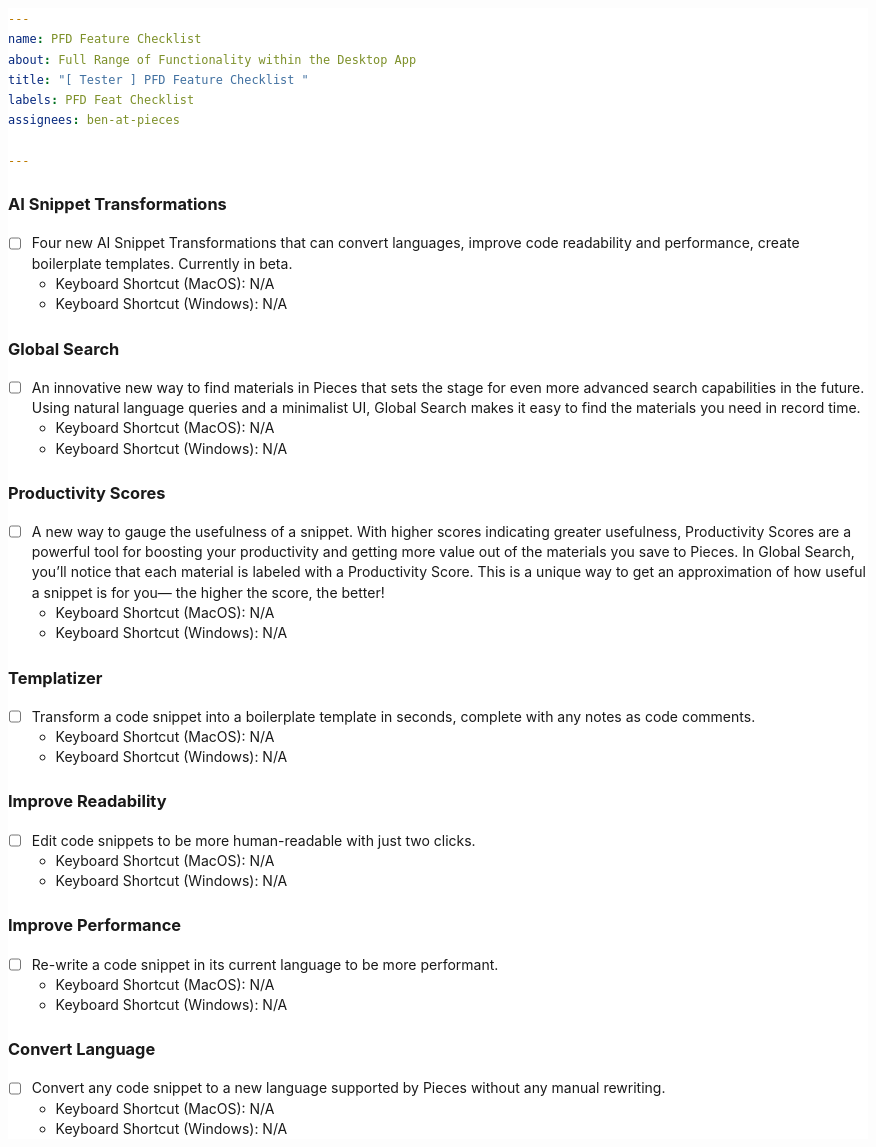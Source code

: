 ```yaml
---
name: PFD Feature Checklist
about: Full Range of Functionality within the Desktop App
title: "[ Tester ] PFD Feature Checklist "
labels: PFD Feat Checklist
assignees: ben-at-pieces

---
```


### AI Snippet Transformations
- [ ] Four new AI Snippet Transformations that can convert languages, improve code readability and performance, create boilerplate templates. Currently in beta.
    - Keyboard Shortcut (MacOS): N/A
    - Keyboard Shortcut (Windows): N/A

### Global Search
- [ ] An innovative new way to find materials in Pieces that sets the stage for even more advanced search capabilities in the future. Using natural language queries and a minimalist UI, Global Search makes it easy to find the materials you need in record time.
    - Keyboard Shortcut (MacOS): N/A
    - Keyboard Shortcut (Windows): N/A

### Productivity Scores
- [ ] A new way to gauge the usefulness of a snippet. With higher scores indicating greater usefulness, Productivity Scores are a powerful tool for boosting your productivity and getting more value out of the materials you save to Pieces. In Global Search, you’ll notice that each material is labeled with a Productivity Score. This is a unique way to get an approximation of how useful a snippet is for you— the higher the score, the better!
    - Keyboard Shortcut (MacOS): N/A
    - Keyboard Shortcut (Windows): N/A

### Templatizer
- [ ] Transform a code snippet into a boilerplate template in seconds, complete with any notes as code comments.
    - Keyboard Shortcut (MacOS): N/A
    - Keyboard Shortcut (Windows): N/A

### Improve Readability
- [ ] Edit code snippets to be more human-readable with just two clicks.
    - Keyboard Shortcut (MacOS): N/A
    - Keyboard Shortcut (Windows): N/A

### Improve Performance
- [ ] Re-write a code snippet in its current language to be more performant.
    - Keyboard Shortcut (MacOS): N/A
    - Keyboard Shortcut (Windows): N/A

### Convert Language
- [ ] Convert any code snippet to a new language supported by Pieces without any manual rewriting.
    - Keyboard Shortcut (MacOS): N/A
    - Keyboard Shortcut (Windows): N/A

